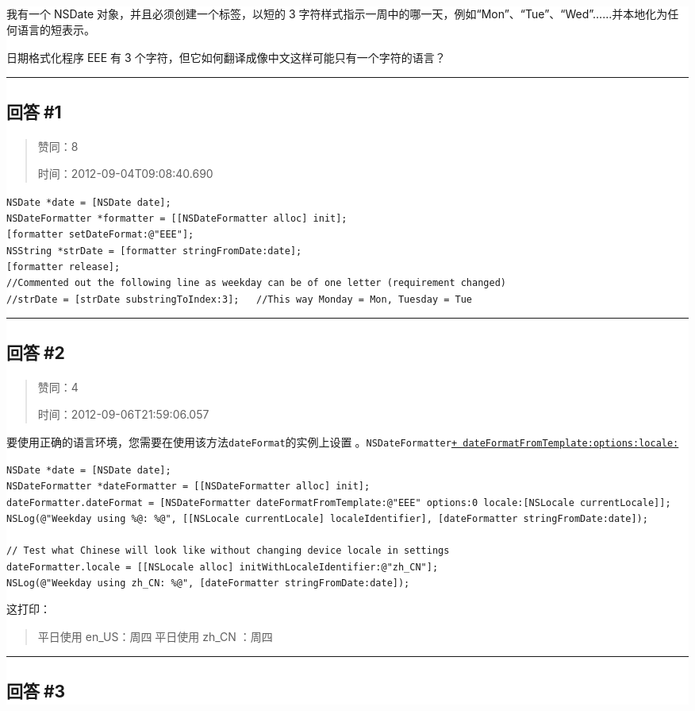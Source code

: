 我有一个 NSDate 对象，并且必须创建一个标签，以短的 3 字符样式指示一周中的哪一天，例如“Mon”、“Tue”、“Wed”……并本地化为任何语言的短表示。

日期格式化程序 EEE 有 3 个字符，但它如何翻译成像中文这样可能只有一个字符的语言？

* * *

## 回答 #1

> 赞同：8
> 
> 时间：2012-09-04T09:08:40.690

```
NSDate *date = [NSDate date];
NSDateFormatter *formatter = [[NSDateFormatter alloc] init];
[formatter setDateFormat:@"EEE"];
NSString *strDate = [formatter stringFromDate:date];
[formatter release];
//Commented out the following line as weekday can be of one letter (requirement changed)
//strDate = [strDate substringToIndex:3];   //This way Monday = Mon, Tuesday = Tue 
```

* * *

## 回答 #2

> 赞同：4
> 
> 时间：2012-09-06T21:59:06.057

要使用正确的语言环境，您需要在使用该方法`dateFormat`的实例上设置 。`NSDateFormatter`[`+ dateFormatFromTemplate:options:locale:`](http://developer.apple.com/library/mac/documentation/cocoa/reference/foundation/Classes/NSDateFormatter_Class/Reference/Reference.html#//apple_ref/occ/clm/NSDateFormatter/dateFormatFromTemplate%3aoptions%3alocale%3a)

```
NSDate *date = [NSDate date];
NSDateFormatter *dateFormatter = [[NSDateFormatter alloc] init];
dateFormatter.dateFormat = [NSDateFormatter dateFormatFromTemplate:@"EEE" options:0 locale:[NSLocale currentLocale]];
NSLog(@"Weekday using %@: %@", [[NSLocale currentLocale] localeIdentifier], [dateFormatter stringFromDate:date]);

// Test what Chinese will look like without changing device locale in settings
dateFormatter.locale = [[NSLocale alloc] initWithLocaleIdentifier:@"zh_CN"];
NSLog(@"Weekday using zh_CN: %@", [dateFormatter stringFromDate:date]); 
```

这打印：

> 平日使用 en_US：周四
> 平日使用 zh_CN ：周四

* * *

## 回答 #3
